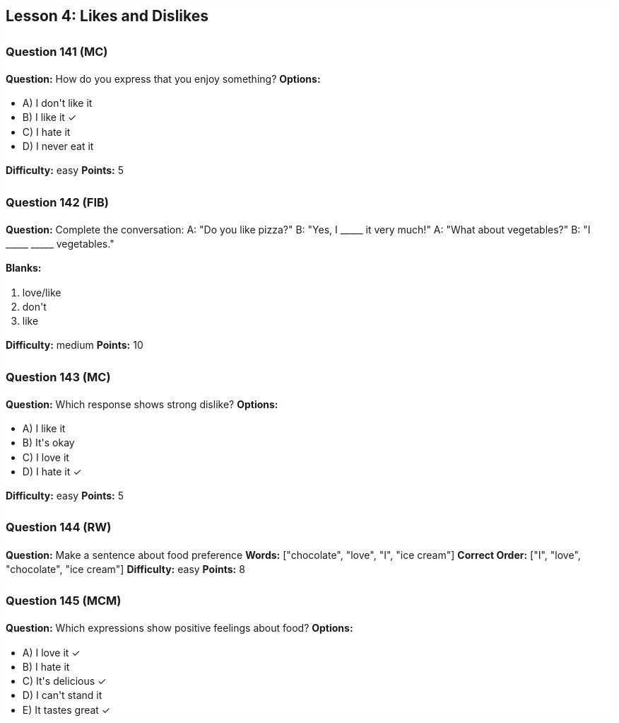 
## Lesson 4: Likes and Dislikes

### Question 141 (MC)
**Question:** How do you express that you enjoy something?
**Options:**
- A) I don't like it
- B) I like it ✓
- C) I hate it
- D) I never eat it

**Difficulty:** easy
**Points:** 5

### Question 142 (FIB)
**Question:** Complete the conversation:
A: "Do you like pizza?"
B: "Yes, I _____ it very much!"
A: "What about vegetables?"
B: "I _____ _____ vegetables."

**Blanks:**
1. love/like
2. don't
3. like

**Difficulty:** medium
**Points:** 10

### Question 143 (MC)
**Question:** Which response shows strong dislike?
**Options:**
- A) I like it
- B) It's okay
- C) I love it
- D) I hate it ✓

**Difficulty:** easy
**Points:** 5

### Question 144 (RW)
**Question:** Make a sentence about food preference
**Words:** ["chocolate", "love", "I", "ice cream"]
**Correct Order:** ["I", "love", "chocolate", "ice cream"]
**Difficulty:** easy
**Points:** 8

### Question 145 (MCM)
**Question:** Which expressions show positive feelings about food?
**Options:**
- A) I love it ✓
- B) I hate it
- C) It's delicious ✓
- D) I can't stand it
- E) It tastes great ✓
